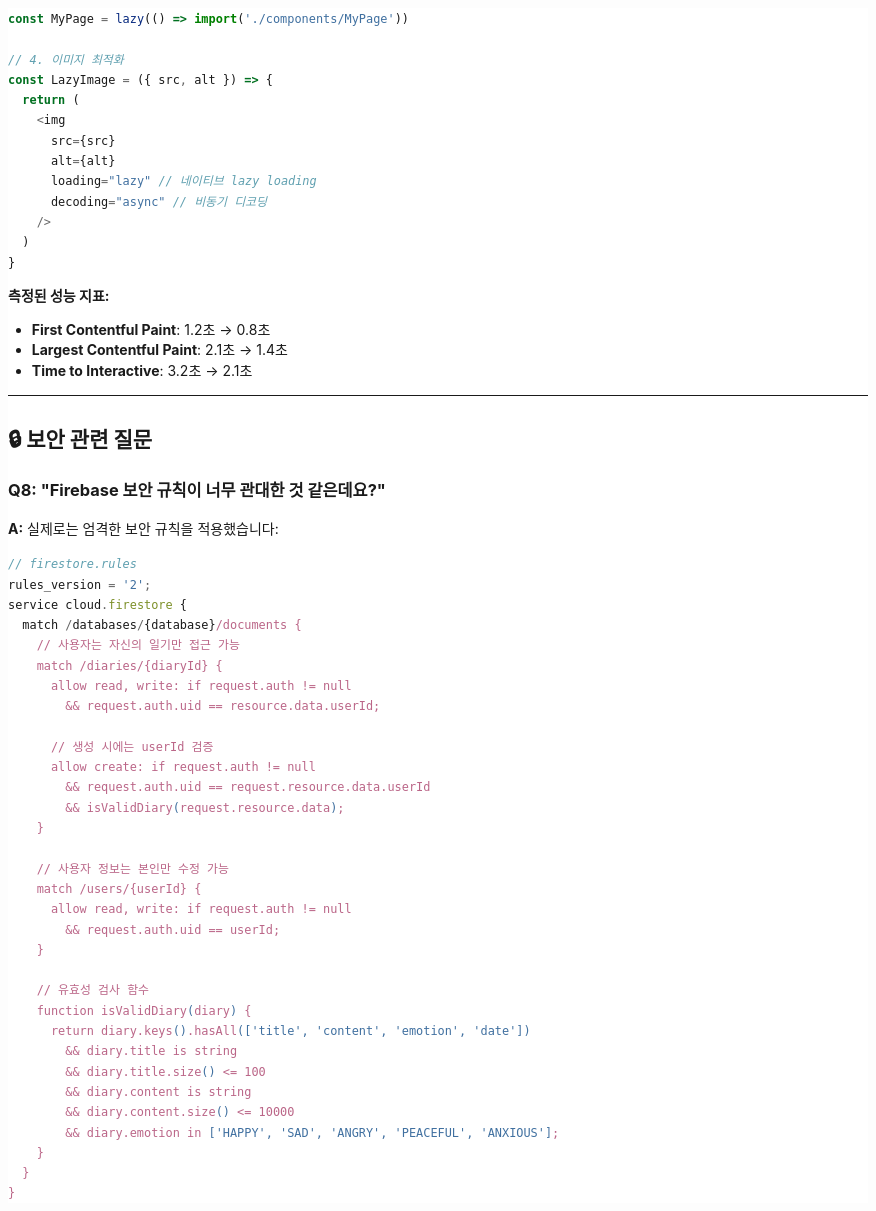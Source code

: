 ```javascript
const MyPage = lazy(() => import('./components/MyPage'))

// 4. 이미지 최적화
const LazyImage = ({ src, alt }) => {
  return (
    <img 
      src={src} 
      alt={alt}
      loading="lazy" // 네이티브 lazy loading
      decoding="async" // 비동기 디코딩
    />
  )
}
```

**측정된 성능 지표:**
- **First Contentful Paint**: 1.2초 → 0.8초
- **Largest Contentful Paint**: 2.1초 → 1.4초
- **Time to Interactive**: 3.2초 → 2.1초

---

## 🔒 보안 관련 질문

### Q8: "Firebase 보안 규칙이 너무 관대한 것 같은데요?"

**A:** 실제로는 엄격한 보안 규칙을 적용했습니다:

```javascript
// firestore.rules
rules_version = '2';
service cloud.firestore {
  match /databases/{database}/documents {
    // 사용자는 자신의 일기만 접근 가능
    match /diaries/{diaryId} {
      allow read, write: if request.auth != null 
        && request.auth.uid == resource.data.userId;
      
      // 생성 시에는 userId 검증
      allow create: if request.auth != null 
        && request.auth.uid == request.resource.data.userId
        && isValidDiary(request.resource.data);
    }
    
    // 사용자 정보는 본인만 수정 가능
    match /users/{userId} {
      allow read, write: if request.auth != null 
        && request.auth.uid == userId;
    }
    
    // 유효성 검사 함수
    function isValidDiary(diary) {
      return diary.keys().hasAll(['title', 'content', 'emotion', 'date'])
        && diary.title is string
        && diary.title.size() <= 100
        && diary.content is string
        && diary.content.size() <= 10000
        && diary.emotion in ['HAPPY', 'SAD', 'ANGRY', 'PEACEFUL', 'ANXIOUS'];
    }
  }
}
```
